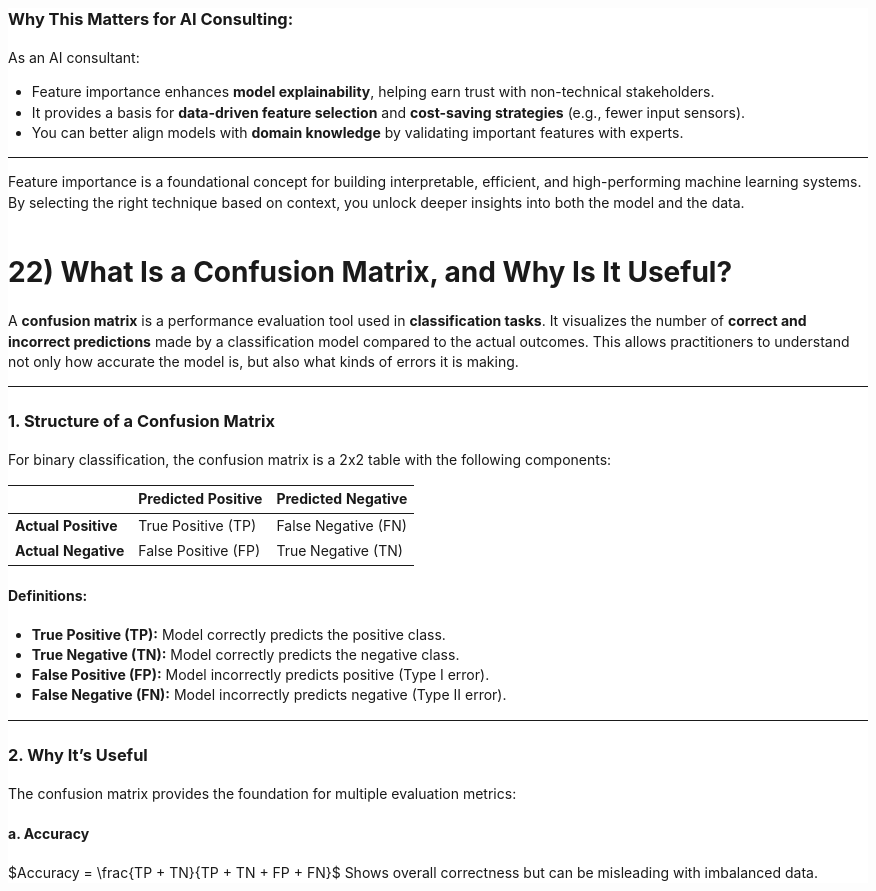
### **Why This Matters for AI Consulting:**

As an AI consultant:

* Feature importance enhances **model explainability**, helping earn trust with non-technical stakeholders.
* It provides a basis for **data-driven feature selection** and **cost-saving strategies** (e.g., fewer input sensors).
* You can better align models with **domain knowledge** by validating important features with experts.

---

Feature importance is a foundational concept for building interpretable, efficient, and high-performing machine learning systems. By selecting the right technique based on context, you unlock deeper insights into both the model and the data.


# **22) What Is a Confusion Matrix, and Why Is It Useful?**

A **confusion matrix** is a performance evaluation tool used in **classification tasks**. It visualizes the number of **correct and incorrect predictions** made by a classification model compared to the actual outcomes. This allows practitioners to understand not only how accurate the model is, but also what kinds of errors it is making.

---

### **1. Structure of a Confusion Matrix**

For binary classification, the confusion matrix is a 2x2 table with the following components:

|                     | **Predicted Positive** | **Predicted Negative** |
| ------------------- | ---------------------- | ---------------------- |
| **Actual Positive** | True Positive (TP)     | False Negative (FN)    |
| **Actual Negative** | False Positive (FP)    | True Negative (TN)     |

#### **Definitions:**

* **True Positive (TP):** Model correctly predicts the positive class.
* **True Negative (TN):** Model correctly predicts the negative class.
* **False Positive (FP):** Model incorrectly predicts positive (Type I error).
* **False Negative (FN):** Model incorrectly predicts negative (Type II error).

---

### **2. Why It’s Useful**

The confusion matrix provides the foundation for multiple evaluation metrics:

#### **a. Accuracy**

$Accuracy = \frac{TP + TN}{TP + TN + FP + FN}$
Shows overall correctness but can be misleading with imbalanced data.
